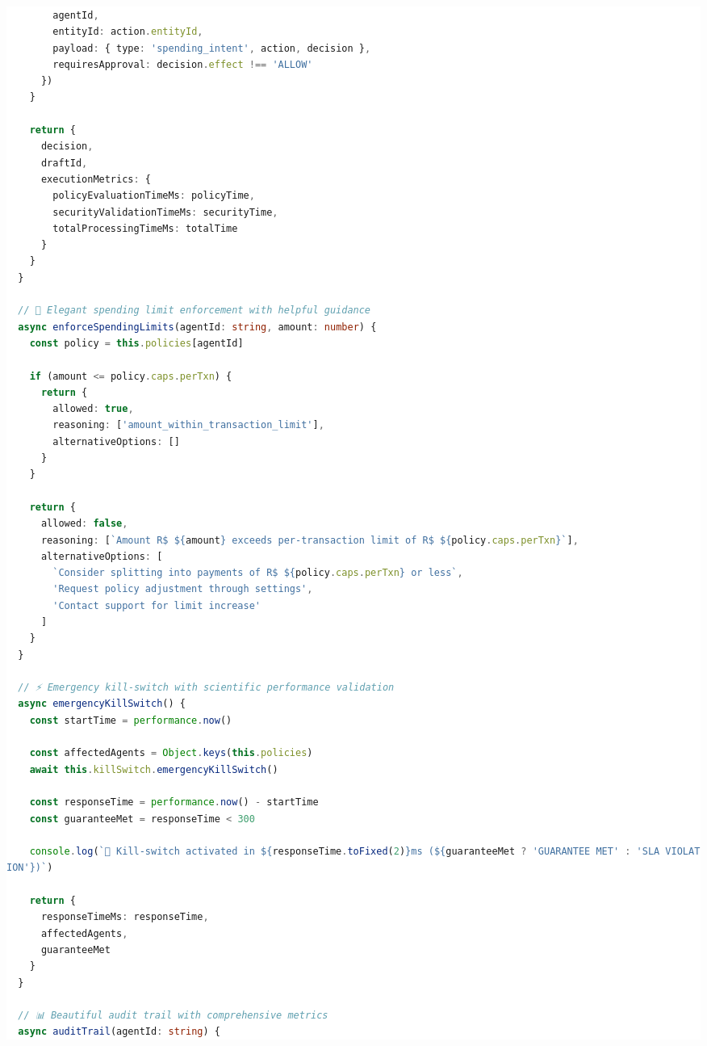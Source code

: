 ```typescript
        agentId,
        entityId: action.entityId,
        payload: { type: 'spending_intent', action, decision },
        requiresApproval: decision.effect !== 'ALLOW'
      })
    }

    return {
      decision,
      draftId,
      executionMetrics: {
        policyEvaluationTimeMs: policyTime,
        securityValidationTimeMs: securityTime,
        totalProcessingTimeMs: totalTime
      }
    }
  }

  // 🎨 Elegant spending limit enforcement with helpful guidance
  async enforceSpendingLimits(agentId: string, amount: number) {
    const policy = this.policies[agentId]

    if (amount <= policy.caps.perTxn) {
      return {
        allowed: true,
        reasoning: ['amount_within_transaction_limit'],
        alternativeOptions: []
      }
    }

    return {
      allowed: false,
      reasoning: [`Amount R$ ${amount} exceeds per-transaction limit of R$ ${policy.caps.perTxn}`],
      alternativeOptions: [
        `Consider splitting into payments of R$ ${policy.caps.perTxn} or less`,
        'Request policy adjustment through settings',
        'Contact support for limit increase'
      ]
    }
  }

  // ⚡ Emergency kill-switch with scientific performance validation
  async emergencyKillSwitch() {
    const startTime = performance.now()

    const affectedAgents = Object.keys(this.policies)
    await this.killSwitch.emergencyKillSwitch()

    const responseTime = performance.now() - startTime
    const guaranteeMet = responseTime < 300

    console.log(`🚨 Kill-switch activated in ${responseTime.toFixed(2)}ms (${guaranteeMet ? 'GUARANTEE MET' : 'SLA VIOLATION'})`)

    return {
      responseTimeMs: responseTime,
      affectedAgents,
      guaranteeMet
    }
  }

  // 📊 Beautiful audit trail with comprehensive metrics
  async auditTrail(agentId: string) {
```
